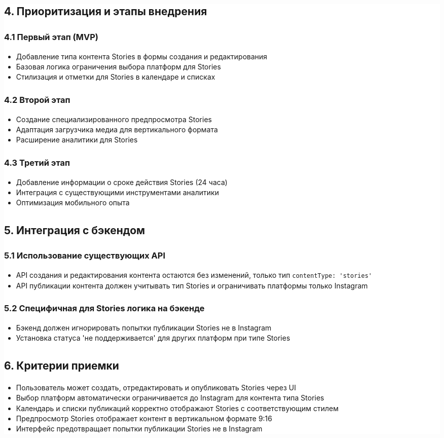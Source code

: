 
## 4. Приоритизация и этапы внедрения

### 4.1 Первый этап (MVP)
- Добавление типа контента Stories в формы создания и редактирования
- Базовая логика ограничения выбора платформ для Stories
- Стилизация и отметки для Stories в календаре и списках

### 4.2 Второй этап
- Создание специализированного предпросмотра Stories
- Адаптация загрузчика медиа для вертикального формата
- Расширение аналитики для Stories

### 4.3 Третий этап
- Добавление информации о сроке действия Stories (24 часа)
- Интеграция с существующими инструментами аналитики
- Оптимизация мобильного опыта

## 5. Интеграция с бэкендом

### 5.1 Использование существующих API
- API создания и редактирования контента остаются без изменений, только тип `contentType: 'stories'`
- API публикации контента должен учитывать тип Stories и ограничивать платформы только Instagram

### 5.2 Специфичная для Stories логика на бэкенде
- Бэкенд должен игнорировать попытки публикации Stories не в Instagram 
- Установка статуса 'не поддерживается' для других платформ при типе Stories

## 6. Критерии приемки

- Пользователь может создать, отредактировать и опубликовать Stories через UI
- Выбор платформ автоматически ограничивается до Instagram для контента типа Stories
- Календарь и списки публикаций корректно отображают Stories с соответствующим стилем
- Предпросмотр Stories отображает контент в вертикальном формате 9:16
- Интерфейс предотвращает попытки публикации Stories не в Instagram